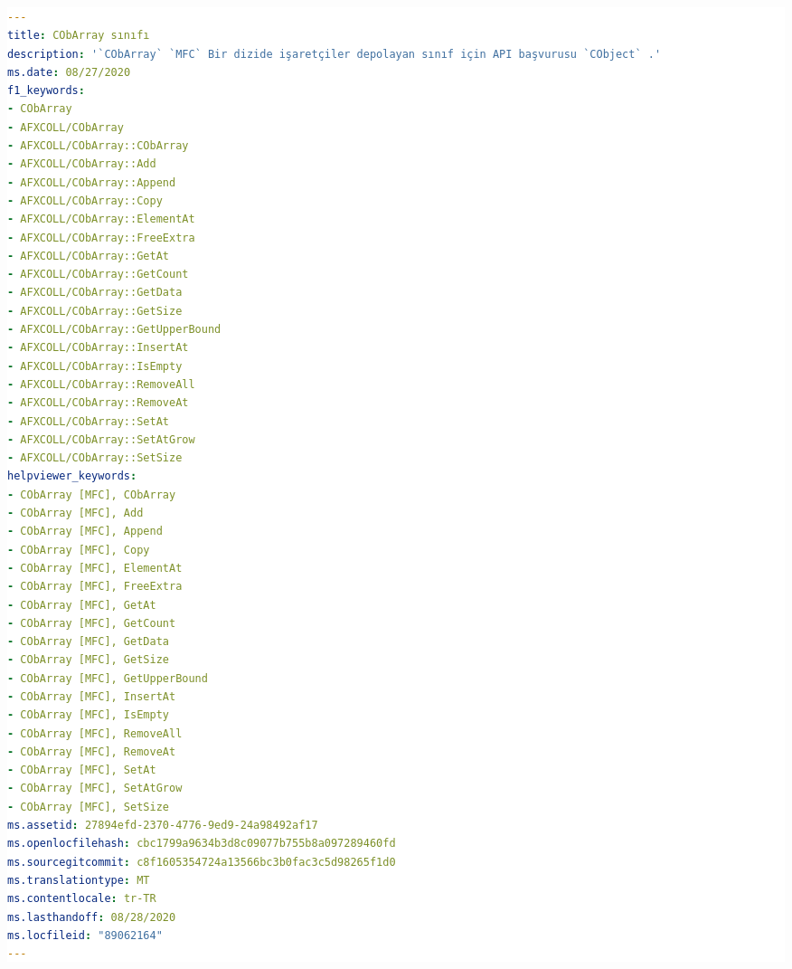 ```yaml
---
title: CObArray sınıfı
description: '`CObArray` `MFC` Bir dizide işaretçiler depolayan sınıf için API başvurusu `CObject` .'
ms.date: 08/27/2020
f1_keywords:
- CObArray
- AFXCOLL/CObArray
- AFXCOLL/CObArray::CObArray
- AFXCOLL/CObArray::Add
- AFXCOLL/CObArray::Append
- AFXCOLL/CObArray::Copy
- AFXCOLL/CObArray::ElementAt
- AFXCOLL/CObArray::FreeExtra
- AFXCOLL/CObArray::GetAt
- AFXCOLL/CObArray::GetCount
- AFXCOLL/CObArray::GetData
- AFXCOLL/CObArray::GetSize
- AFXCOLL/CObArray::GetUpperBound
- AFXCOLL/CObArray::InsertAt
- AFXCOLL/CObArray::IsEmpty
- AFXCOLL/CObArray::RemoveAll
- AFXCOLL/CObArray::RemoveAt
- AFXCOLL/CObArray::SetAt
- AFXCOLL/CObArray::SetAtGrow
- AFXCOLL/CObArray::SetSize
helpviewer_keywords:
- CObArray [MFC], CObArray
- CObArray [MFC], Add
- CObArray [MFC], Append
- CObArray [MFC], Copy
- CObArray [MFC], ElementAt
- CObArray [MFC], FreeExtra
- CObArray [MFC], GetAt
- CObArray [MFC], GetCount
- CObArray [MFC], GetData
- CObArray [MFC], GetSize
- CObArray [MFC], GetUpperBound
- CObArray [MFC], InsertAt
- CObArray [MFC], IsEmpty
- CObArray [MFC], RemoveAll
- CObArray [MFC], RemoveAt
- CObArray [MFC], SetAt
- CObArray [MFC], SetAtGrow
- CObArray [MFC], SetSize
ms.assetid: 27894efd-2370-4776-9ed9-24a98492af17
ms.openlocfilehash: cbc1799a9634b3d8c09077b755b8a097289460fd
ms.sourcegitcommit: c8f1605354724a13566bc3b0fac3c5d98265f1d0
ms.translationtype: MT
ms.contentlocale: tr-TR
ms.lasthandoff: 08/28/2020
ms.locfileid: "89062164"
---
```
